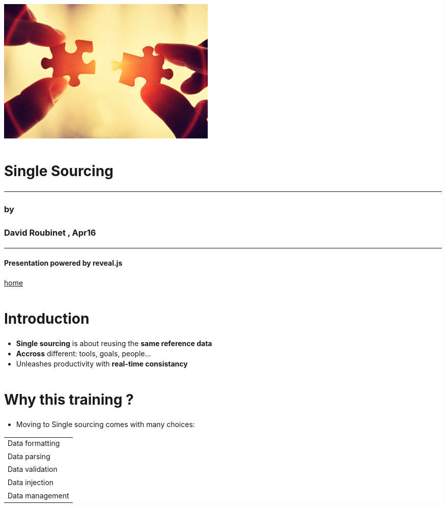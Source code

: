 ![logo](./img/puzzle.jpg) 
# Single Sourcing
----
### by 
### David Roubinet , Apr16  
----

#### Presentation powered by reveal.js  
[home](..)

>>
# Introduction

* **Single sourcing** is about reusing the **same reference data**
* **Accross** different: tools, goals, people...
* Unleashes productivity with **real-time consistancy**

>>
# Why this training ?

* Moving to Single sourcing comes with many choices:

| |
|-|
| Data formatting |
| Data parsing |
| Data validation |
| Data injection | 
| Data management |
